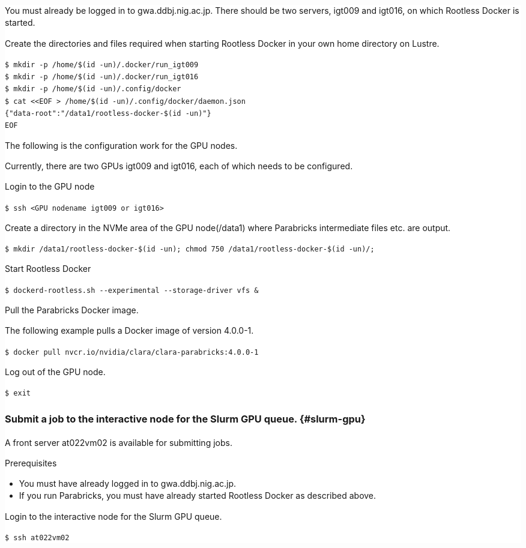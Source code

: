 You must already be logged in to gwa.ddbj.nig.ac.jp.
There should be two servers, igt009 and igt016, on which Rootless Docker is started.

Create the directories and files required when starting Rootless Docker in your own home directory on Lustre.

```
$ mkdir -p /home/$(id -un)/.docker/run_igt009
$ mkdir -p /home/$(id -un)/.docker/run_igt016
$ mkdir -p /home/$(id -un)/.config/docker
$ cat <<EOF > /home/$(id -un)/.config/docker/daemon.json
{"data-root":"/data1/rootless-docker-$(id -un)"}
EOF
```

The following is the configuration work for the GPU nodes.

Currently, there are two GPUs igt009 and igt016, each of which needs to be configured.

Login to the GPU node

```
$ ssh <GPU nodename igt009 or igt016>
```

Create a directory in the NVMe area of the GPU node(/data1) where Parabricks intermediate files etc. are output.

```
$ mkdir /data1/rootless-docker-$(id -un); chmod 750 /data1/rootless-docker-$(id -un)/;
```

Start Rootless Docker
```
$ dockerd-rootless.sh --experimental --storage-driver vfs &

```

Pull the Parabricks Docker image.

The following example pulls a Docker image of version 4.0.0-1.
```
$ docker pull nvcr.io/nvidia/clara/clara-parabricks:4.0.0-1
```

Log out of the GPU node.
```
$ exit
```

### Submit a job to the interactive node for the Slurm GPU queue. {#slurm-gpu}
A front server at022vm02 is available for submitting jobs.

Prerequisites

* You must have already logged in to gwa.ddbj.nig.ac.jp.
* If you run Parabricks, you must have already started Rootless Docker as described above.

Login to the interactive node for the Slurm GPU queue.
```
$ ssh at022vm02
```
